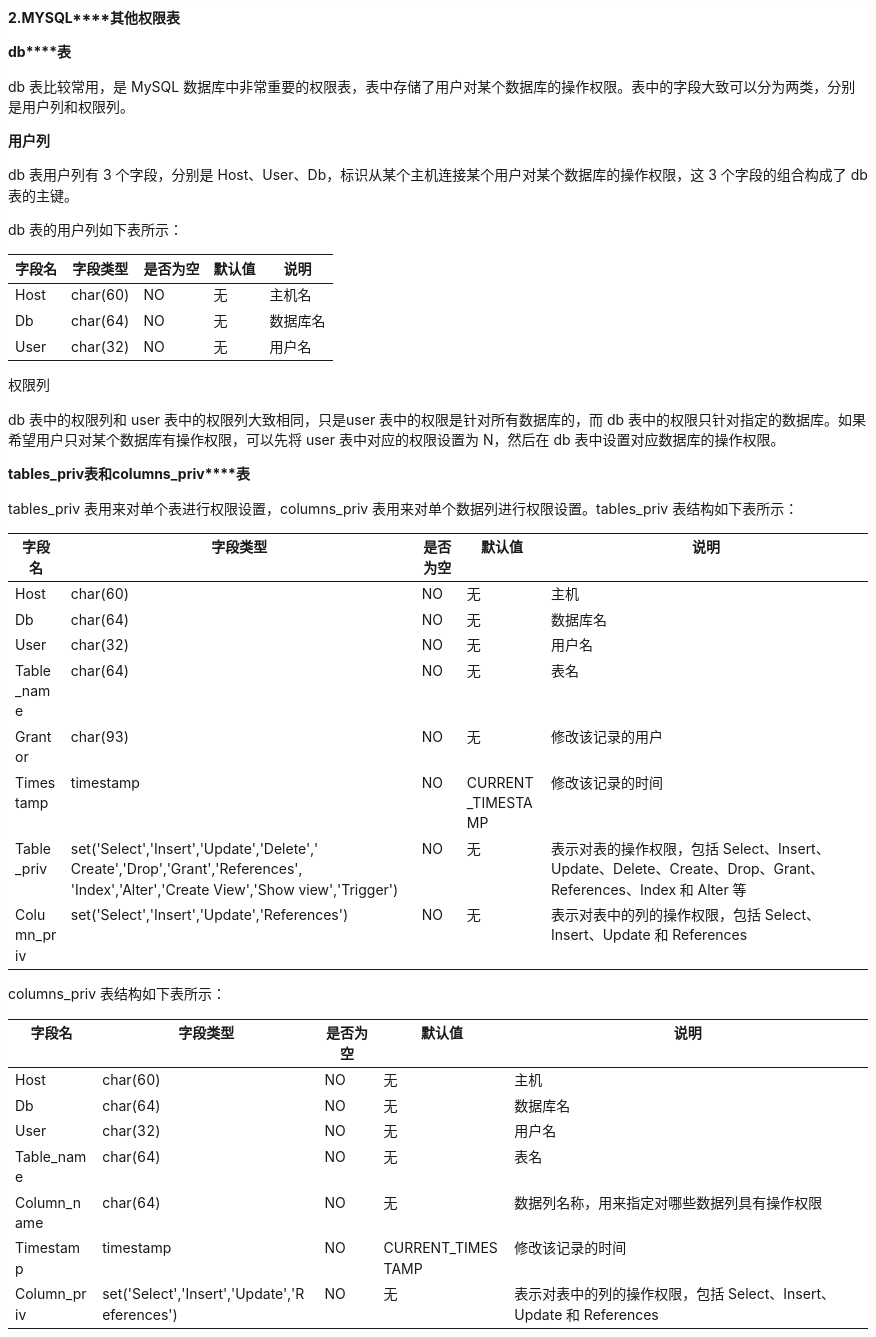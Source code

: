 **2.MYSQL****其他权限表**

**db****表**

db 表比较常用，是 MySQL 数据库中非常重要的权限表，表中存储了用户对某个数据库的操作权限。表中的字段大致可以分为两类，分别是用户列和权限列。

**用户列**

db 表用户列有 3 个字段，分别是 Host、User、Db，标识从某个主机连接某个用户对某个数据库的操作权限，这 3 个字段的组合构成了 db 表的主键。

db 表的用户列如下表所示：

| **字段名** | **字段类型** | **是否为空** | **默认值** | **说明** |
| ---------- | ------------ | ------------ | ---------- | -------- |
| Host       | char(60)     | NO           | 无         | 主机名   |
| Db         | char(64)     | NO           | 无         | 数据库名 |
| User       | char(32)     | NO           | 无         | 用户名   |

权限列

db 表中的权限列和 user 表中的权限列大致相同，只是user 表中的权限是针对所有数据库的，而 db 表中的权限只针对指定的数据库。如果希望用户只对某个数据库有操作权限，可以先将 user 表中对应的权限设置为 N，然后在 db 表中设置对应数据库的操作权限。

**tables_priv****表和****columns_priv****表**

tables_priv 表用来对单个表进行权限设置，columns_priv 表用来对单个数据列进行权限设置。tables_priv 表结构如下表所示：

| **字段名**  | **字段类型**                                                 | **是否为空** | **默认值**        | **说明**                                                     |
| ----------- | ------------------------------------------------------------ | ------------ | ----------------- | ------------------------------------------------------------ |
| Host        | char(60)                                                     | NO           | 无                | 主机                                                         |
| Db          | char(64)                                                     | NO           | 无                | 数据库名                                                     |
| User        | char(32)                                                     | NO           | 无                | 用户名                                                       |
| Table_name  | char(64)                                                     | NO           | 无                | 表名                                                         |
| Grantor     | char(93)                                                     | NO           | 无                | 修改该记录的用户                                             |
| Timestamp   | timestamp                                                    | NO           | CURRENT_TIMESTAMP | 修改该记录的时间                                             |
| Table_priv  | set('Select','Insert','Update','Delete',' Create','Drop','Grant','References',  'Index','Alter','Create View','Show view','Trigger') | NO           | 无                | 表示对表的操作权限，包括 Select、Insert、Update、Delete、Create、Drop、Grant、References、Index 和 Alter 等 |
| Column_priv | set('Select','Insert','Update','References')                 | NO           | 无                | 表示对表中的列的操作权限，包括 Select、Insert、Update  和 References |

columns_priv 表结构如下表所示：

| **字段名**  | **字段类型**                                 | **是否为空** | **默认值**        | **说明**                                                     |
| ----------- | -------------------------------------------- | ------------ | ----------------- | ------------------------------------------------------------ |
| Host        | char(60)                                     | NO           | 无                | 主机                                                         |
| Db          | char(64)                                     | NO           | 无                | 数据库名                                                     |
| User        | char(32)                                     | NO           | 无                | 用户名                                                       |
| Table_name  | char(64)                                     | NO           | 无                | 表名                                                         |
| Column_name | char(64)                                     | NO           | 无                | 数据列名称，用来指定对哪些数据列具有操作权限                 |
| Timestamp   | timestamp                                    | NO           | CURRENT_TIMESTAMP | 修改该记录的时间                                             |
| Column_priv | set('Select','Insert','Update','References') | NO           | 无                | 表示对表中的列的操作权限，包括 Select、Insert、Update 和 References |
